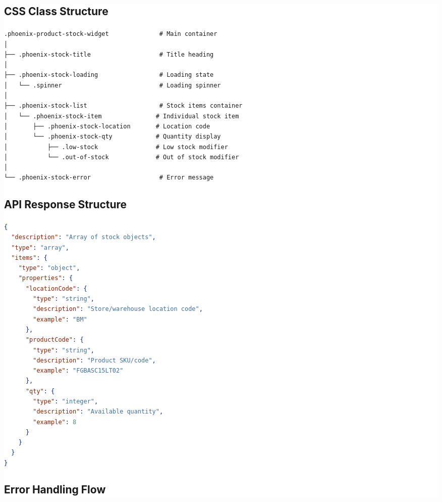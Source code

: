 ## CSS Class Structure

```
.phoenix-product-stock-widget              # Main container
│
├── .phoenix-stock-title                   # Title heading
│
├── .phoenix-stock-loading                 # Loading state
│   └── .spinner                           # Loading spinner
│
├── .phoenix-stock-list                    # Stock items container
│   └── .phoenix-stock-item               # Individual stock item
│       ├── .phoenix-stock-location       # Location code
│       └── .phoenix-stock-qty            # Quantity display
│           ├── .low-stock                # Low stock modifier
│           └── .out-of-stock             # Out of stock modifier
│
└── .phoenix-stock-error                   # Error message
```

## API Response Structure

```json
{
  "description": "Array of stock objects",
  "type": "array",
  "items": {
    "type": "object",
    "properties": {
      "locationCode": {
        "type": "string",
        "description": "Store/warehouse location code",
        "example": "BM"
      },
      "productCode": {
        "type": "string",
        "description": "Product SKU/code",
        "example": "FGBASC15LT02"
      },
      "qty": {
        "type": "integer",
        "description": "Available quantity",
        "example": 8
      }
    }
  }
}
```

## Error Handling Flow
